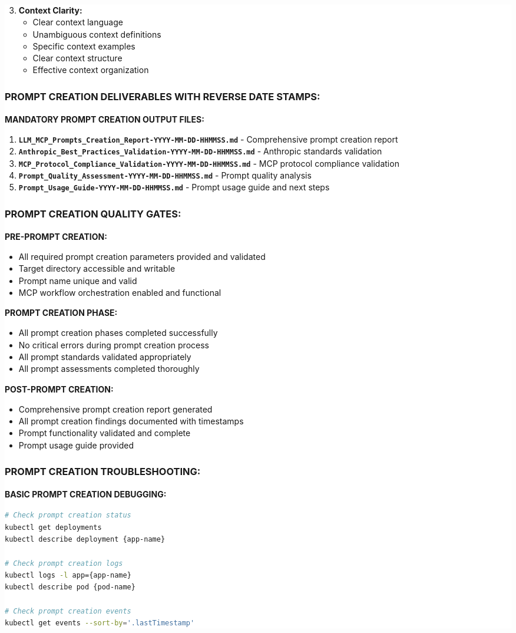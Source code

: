 3. **Context Clarity:**
   - Clear context language
   - Unambiguous context definitions
   - Specific context examples
   - Clear context structure
   - Effective context organization

### **PROMPT CREATION DELIVERABLES WITH REVERSE DATE STAMPS:**

**MANDATORY PROMPT CREATION OUTPUT FILES:**

1. **`LLM_MCP_Prompts_Creation_Report-YYYY-MM-DD-HHMMSS.md`** - Comprehensive prompt creation report
2. **`Anthropic_Best_Practices_Validation-YYYY-MM-DD-HHMMSS.md`** - Anthropic standards validation
3. **`MCP_Protocol_Compliance_Validation-YYYY-MM-DD-HHMMSS.md`** - MCP protocol compliance validation
4. **`Prompt_Quality_Assessment-YYYY-MM-DD-HHMMSS.md`** - Prompt quality analysis
5. **`Prompt_Usage_Guide-YYYY-MM-DD-HHMMSS.md`** - Prompt usage guide and next steps

### **PROMPT CREATION QUALITY GATES:**

**PRE-PROMPT CREATION:**
- All required prompt creation parameters provided and validated
- Target directory accessible and writable
- Prompt name unique and valid
- MCP workflow orchestration enabled and functional

**PROMPT CREATION PHASE:**
- All prompt creation phases completed successfully
- No critical errors during prompt creation process
- All prompt standards validated appropriately
- All prompt assessments completed thoroughly

**POST-PROMPT CREATION:**
- Comprehensive prompt creation report generated
- All prompt creation findings documented with timestamps
- Prompt functionality validated and complete
- Prompt usage guide provided

### **PROMPT CREATION TROUBLESHOOTING:**

**BASIC PROMPT CREATION DEBUGGING:**

```bash
# Check prompt creation status
kubectl get deployments
kubectl describe deployment {app-name}

# Check prompt creation logs
kubectl logs -l app={app-name}
kubectl describe pod {pod-name}

# Check prompt creation events
kubectl get events --sort-by='.lastTimestamp'
```
